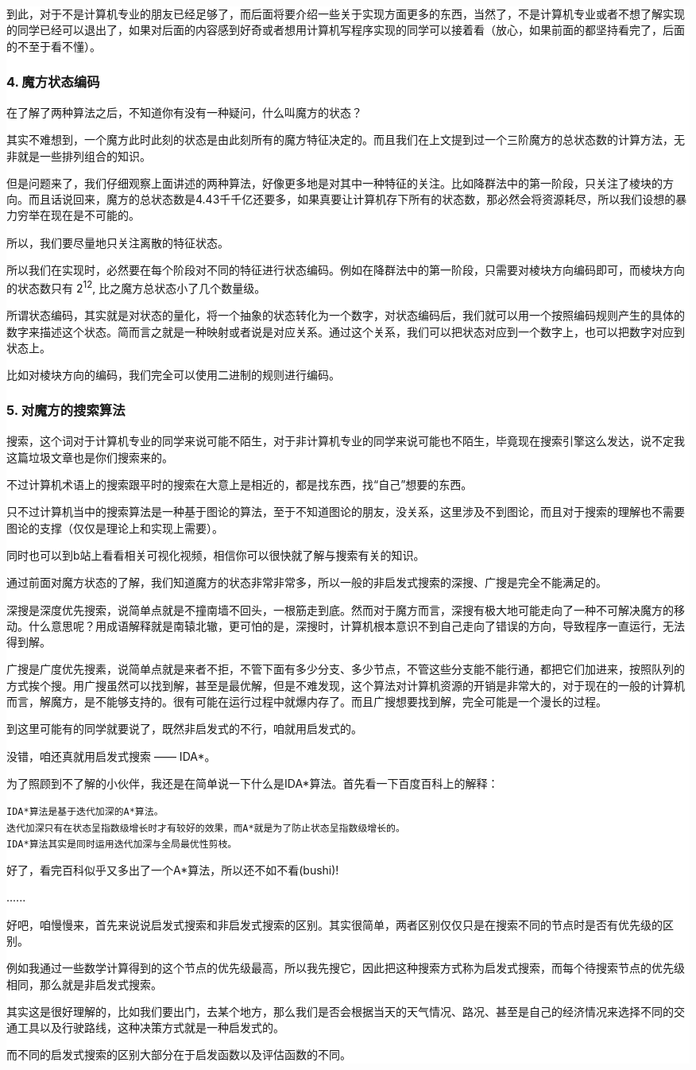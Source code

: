 到此，对于不是计算机专业的朋友已经足够了，而后面将要介绍一些关于实现方面更多的东西，当然了，不是计算机专业或者不想了解实现的同学已经可以退出了，如果对后面的内容感到好奇或者想用计算机写程序实现的同学可以接着看（放心，如果前面的都坚持看完了，后面的不至于看不懂）。

### **4. 魔方状态编码**

在了解了两种算法之后，不知道你有没有一种疑问，什么叫魔方的状态？

其实不难想到，一个魔方此时此刻的状态是由此刻所有的魔方特征决定的。而且我们在上文提到过一个三阶魔方的总状态数的计算方法，无非就是一些排列组合的知识。

但是问题来了，我们仔细观察上面讲述的两种算法，好像更多地是对其中一种特征的关注。比如降群法中的第一阶段，只关注了棱块的方向。而且话说回来，魔方的总状态数是4.43千千亿还要多，如果真要让计算机存下所有的状态数，那必然会将资源耗尽，所以我们设想的暴力穷举在现在是不可能的。

所以，我们要尽量地只关注离散的特征状态。

所以我们在实现时，必然要在每个阶段对不同的特征进行状态编码。例如在降群法中的第一阶段，只需要对棱块方向编码即可，而棱块方向的状态数只有 $2^{12}$, 比之魔方总状态小了几个数量级。

所谓状态编码，其实就是对状态的量化，将一个抽象的状态转化为一个数字，对状态编码后，我们就可以用一个按照编码规则产生的具体的数字来描述这个状态。简而言之就是一种映射或者说是对应关系。通过这个关系，我们可以把状态对应到一个数字上，也可以把数字对应到状态上。

比如对棱块方向的编码，我们完全可以使用二进制的规则进行编码。

### **5. 对魔方的搜索算法**

搜索，这个词对于计算机专业的同学来说可能不陌生，对于非计算机专业的同学来说可能也不陌生，毕竟现在搜索引擎这么发达，说不定我这篇垃圾文章也是你们搜索来的。

不过计算机术语上的搜索跟平时的搜索在大意上是相近的，都是找东西，找“自己”想要的东西。

只不过计算机当中的搜索算法是一种基于图论的算法，至于不知道图论的朋友，没关系，这里涉及不到图论，而且对于搜索的理解也不需要图论的支撑（仅仅是理论上和实现上需要）。

同时也可以到b站上看看相关可视化视频，相信你可以很快就了解与搜索有关的知识。

通过前面对魔方状态的了解，我们知道魔方的状态非常非常多，所以一般的非启发式搜索的深搜、广搜是完全不能满足的。

深搜是深度优先搜索，说简单点就是不撞南墙不回头，一根筋走到底。然而对于魔方而言，深搜有极大地可能走向了一种不可解决魔方的移动。什么意思呢？用成语解释就是南辕北辙，更可怕的是，深搜时，计算机根本意识不到自己走向了错误的方向，导致程序一直运行，无法得到解。

广搜是广度优先搜素，说简单点就是来者不拒，不管下面有多少分支、多少节点，不管这些分支能不能行通，都把它们加进来，按照队列的方式挨个搜。用广搜虽然可以找到解，甚至是最优解，但是不难发现，这个算法对计算机资源的开销是非常大的，对于现在的一般的计算机而言，解魔方，是不能够支持的。很有可能在运行过程中就爆内存了。而且广搜想要找到解，完全可能是一个漫长的过程。

到这里可能有的同学就要说了，既然非启发式的不行，咱就用启发式的。

没错，咱还真就用启发式搜索 —— IDA*。

为了照顾到不了解的小伙伴，我还是在简单说一下什么是IDA*算法。首先看一下百度百科上的解释：

```
IDA*算法是基于迭代加深的A*算法。
迭代加深只有在状态呈指数级增长时才有较好的效果，而A*就是为了防止状态呈指数级增长的。
IDA*算法其实是同时运用迭代加深与全局最优性剪枝。
```

好了，看完百科似乎又多出了一个A*算法，所以还不如不看(bushi)!

......

好吧，咱慢慢来，首先来说说启发式搜索和非启发式搜索的区别。其实很简单，两者区别仅仅只是在搜索不同的节点时是否有优先级的区别。

例如我通过一些数学计算得到的这个节点的优先级最高，所以我先搜它，因此把这种搜索方式称为启发式搜索，而每个待搜索节点的优先级相同，那么就是非启发式搜索。

其实这是很好理解的，比如我们要出门，去某个地方，那么我们是否会根据当天的天气情况、路况、甚至是自己的经济情况来选择不同的交通工具以及行驶路线，这种决策方式就是一种启发式的。

而不同的启发式搜索的区别大部分在于启发函数以及评估函数的不同。
